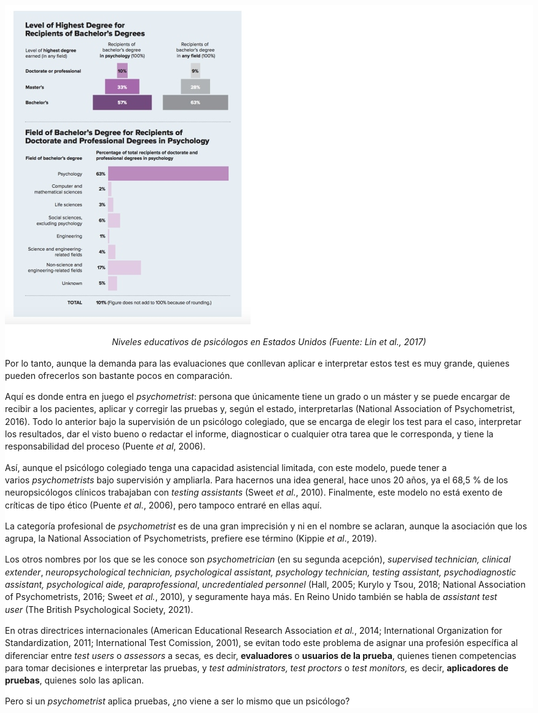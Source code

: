   <img src="../../blog3-3.jpg " alt="Niveles educativos de psicólogos en Estados Unidos.Educational levels of psychologists in the US">
</p>
<p align="center">
  <i>Niveles educativos de psicólogos en Estados Unidos (Fuente: Lin et al., 2017)</i>


<p>Por lo tanto, aunque la demanda para las evaluaciones que conllevan aplicar e interpretar estos test es muy grande, quienes pueden ofrecerlos son bastante pocos en comparación. </p>
<p>Aquí es donde entra en juego el <em>psychometrist</em>: persona que únicamente tiene un grado o un máster y se puede encargar de recibir a los pacientes, aplicar y corregir las pruebas y, según el estado, interpretarlas (National Association of Psychometrist, 2016). Todo lo anterior bajo la supervisión de un psicólogo colegiado, que se encarga de elegir los test para el caso, interpretar los resultados, dar el visto bueno o redactar el informe, diagnosticar o cualquier otra tarea que le corresponda, y tiene la responsabilidad del proceso (Puente <em>et al</em>, 2006).</p>
<p>Así, aunque el psicólogo colegiado tenga una capacidad asistencial limitada, con este modelo, puede tener a varios <em>psychometrists</em> bajo supervisión y ampliarla. Para hacernos una idea general, hace unos 20 años, ya el 68,5 % de los neuropsicólogos clínicos trabajaban con <em>testing assistants </em>(Sweet <em>et al.</em>, 2010). Finalmente, este modelo no está exento de críticas de tipo ético (Puente <em>et al.</em>, 2006), pero tampoco entraré en ellas aquí. </p>
<p>La categoría profesional de <em>psychometrist</em> es de una gran imprecisión y ni en el nombre se aclaran, aunque la asociación que los agrupa, la National Association of Psychometrists, prefiere ese término (Kippie <em>et al</em>., 2019). </p>
<p>Los otros nombres por los que se les conoce son <em>psychometrician</em> (en su segunda acepción), <em>supervised technician, clinical extender</em>, <em>neuropsychological technician, psychological assistant, psychology technician,</em> <em>testing assistant, psychodiagnostic assistant, psychological aide, paraprofessional</em>, <em>uncredentialed personnel </em>(Hall, 2005; Kurylo y Tsou, 2018; National Association of Psychometrists, 2016; Sweet <em>et al.</em>, 2010)<em>, </em>y seguramente haya más. En Reino Unido también se habla de <em>assistant test user</em> (The British Psychological Society, 2021).</p>
<p>En otras directrices internacionales (American Educational Research Association <em>et al.</em>, 2014; International Organization for Standardization, 2011; International Test Comission, 2001), se evitan todo este problema de asignar una profesión específica al diferenciar entre <em>test users </em>o <em>assessors</em> a secas<em>, </em>es decir,<em> </em><strong>evaluadores </strong>o <strong>usuarios de la prueba</strong>, quienes tienen competencias para tomar decisiones e interpretar las pruebas, y <em>test administrators, test proctors </em>o<em> test monitors,</em> es decir, <strong>aplicadores de pruebas</strong>, quienes solo las aplican.</p>
<p>Pero si un <em>psychometrist </em>aplica pruebas, ¿no viene a ser lo mismo que un psicólogo?</p>
